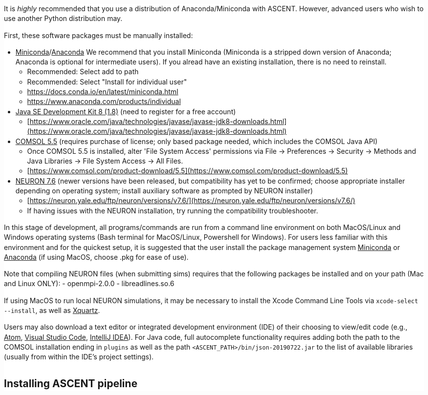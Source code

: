It is *highly* recommended that you use a distribution of Anaconda/Miniconda with ASCENT. However, advanced users who wish to use another Python distribution may.

First, these software packages must be manually installed:
* [Miniconda](https://docs.conda.io/en/latest/miniconda.html)/[Anaconda](https://www.anaconda.com/products/individual) We recommend that you install Miniconda (Miniconda is a stripped down version of Anaconda; Anaconda is optional for intermediate users). If you alread have an existing installation, there is no need to reinstall.
    - Recommended: Select add to path
    - Recommended: Select "Install for individual user"
    - https://docs.conda.io/en/latest/miniconda.html
    - https://www.anaconda.com/products/individual
* [Java SE Development Kit 8 (1.8)](https://www.oracle.com/java/technologies/javase/javase-jdk8-downloads.html) (need to register for a free account)
    - [https://www.oracle.com/java/technologies/javase/javase-jdk8-downloads.html](https://www.oracle.com/java/technologies/javase/javase-jdk8-downloads.html)
* [COMSOL 5.5](https://www.comsol.com/product-download/5.5) (requires purchase of license; only based package needed, which includes the COMSOL Java API)
    - Once COMSOL 5.5 is installed, alter 'File System Access' permissions via  File → Preferences → Security → Methods and Java Libraries → File System Access → All Files.
    - [https://www.comsol.com/product-download/5.5](https://www.comsol.com/product-download/5.5)
* [NEURON 7.6](https://neuron.yale.edu/ftp/neuron/versions/v7.6/) (newer versions have been released, but compatibility has yet to be confirmed; choose appropriate installer depending on operating system; install auxiliary software as prompted by NEURON installer)
    - [https://neuron.yale.edu/ftp/neuron/versions/v7.6/](https://neuron.yale.edu/ftp/neuron/versions/v7.6/)
    - If having issues with the NEURON installation, try running the compatibility troubleshooter.

In this stage of development, all programs/commands are run from a command line environment on both MacOS/Linux and Windows operating systems (Bash terminal for MacOS/Linux, Powershell for Windows). For users less familiar with this environment and for the quickest setup, it is suggested that the user install the package management system [Miniconda](https://docs.conda.io/en/latest/miniconda.html) or [Anaconda](https://www.anaconda.com/products/individual) (if using MacOS, choose .pkg for ease of use).

Note that compiling NEURON files (when submitting sims) requires that the following packages be installed and on your path (Mac and Linux ONLY):
    - openmpi-2.0.0
    - libreadlines.so.6

If using MacOS to run local NEURON simulations, it may be necessary to install the Xcode Command Line Tools via ```xcode-select --install```, as well as [Xquartz](https://www.xquartz.org/releases/XQuartz-2.7.11.html).

Users may also download a text editor or integrated development environment (IDE) of their choosing to view/edit code (e.g., [Atom](https://atom.io/), [Visual Studio Code](https://code.visualstudio.com/), [IntelliJ IDEA](https://www.jetbrains.com/idea/download/)). For Java code, full autocomplete functionality requires adding both the path to the COMSOL installation ending in `plugins` as well as the path ```<ASCENT_PATH>/bin/json-20190722.jar``` to the list of available libraries (usually from within the IDE’s project settings).

## Installing ASCENT pipeline
